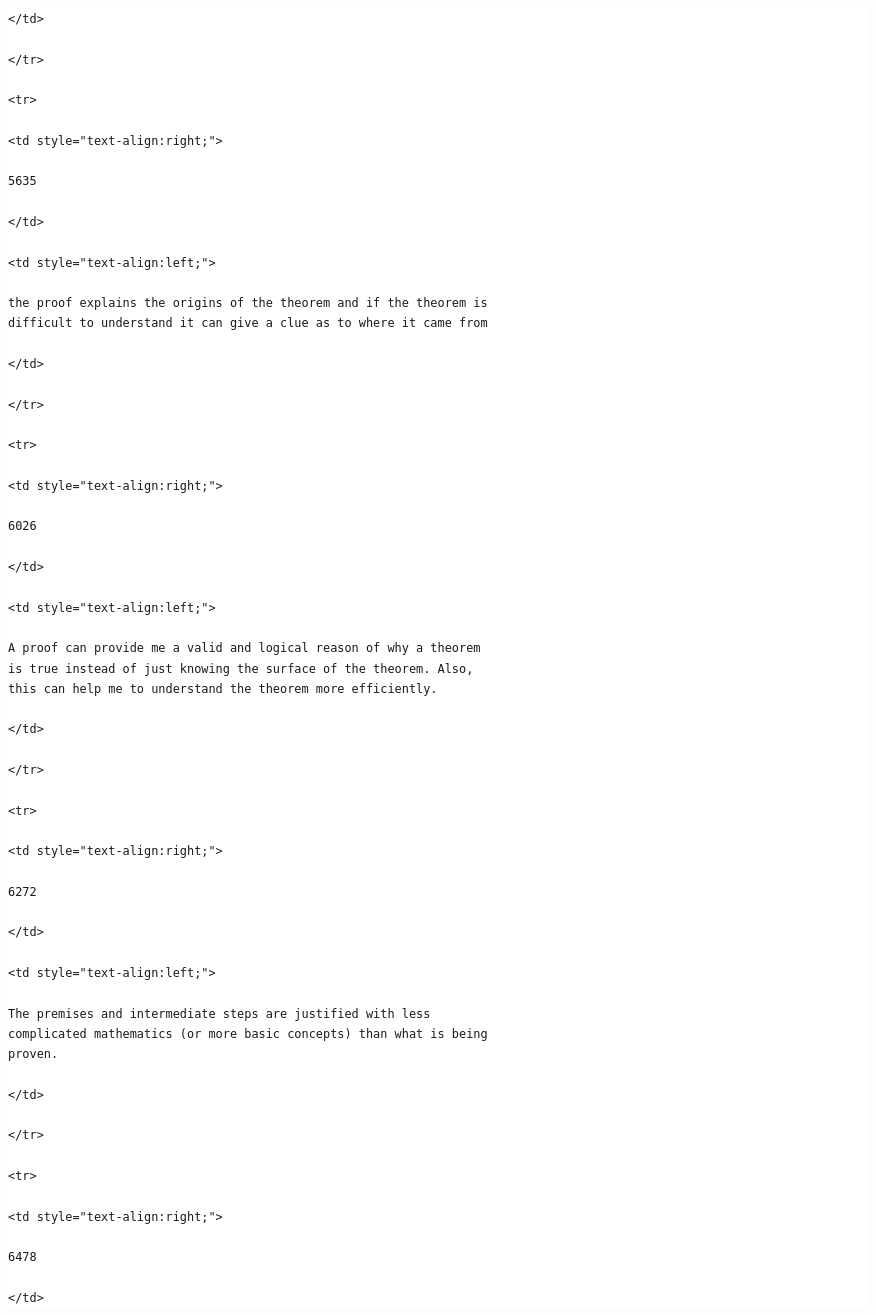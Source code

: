     </td>
    
    </tr>
    
    <tr>
    
    <td style="text-align:right;">
    
    5635
    
    </td>
    
    <td style="text-align:left;">
    
    the proof explains the origins of the theorem and if the theorem is
    difficult to understand it can give a clue as to where it came from
    
    </td>
    
    </tr>
    
    <tr>
    
    <td style="text-align:right;">
    
    6026
    
    </td>
    
    <td style="text-align:left;">
    
    A proof can provide me a valid and logical reason of why a theorem
    is true instead of just knowing the surface of the theorem. Also,
    this can help me to understand the theorem more efficiently.
    
    </td>
    
    </tr>
    
    <tr>
    
    <td style="text-align:right;">
    
    6272
    
    </td>
    
    <td style="text-align:left;">
    
    The premises and intermediate steps are justified with less
    complicated mathematics (or more basic concepts) than what is being
    proven.
    
    </td>
    
    </tr>
    
    <tr>
    
    <td style="text-align:right;">
    
    6478
    
    </td>
    